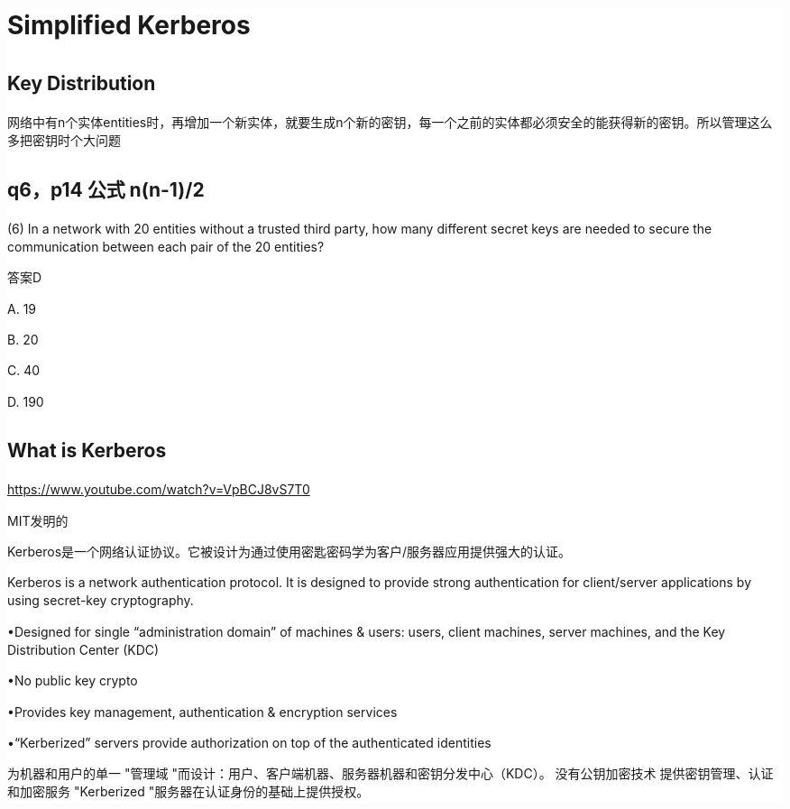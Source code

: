 



# Simplified Kerberos

## Key Distribution

网络中有n个实体entities时，再增加一个新实体，就要生成n个新的密钥，每一个之前的实体都必须安全的能获得新的密钥。所以管理这么多把密钥时个大问题



## q6，p14 公式  n(n-1)/2

(6) In a network with 20 entities without a trusted third party, how many different secret keys are needed to secure the communication between each pair of the 20 entities? 

 答案D



A. 19

B. 20 

C. 40

D. 190



## What is Kerberos

https://www.youtube.com/watch?v=VpBCJ8vS7T0 

MIT发明的

Kerberos是一个网络认证协议。它被设计为通过使用密匙密码学为客户/服务器应用提供强大的认证。

Kerberos is a network authentication protocol. It is designed to provide strong authentication for client/server applications by using secret-key cryptography. 





•Designed for single “administration domain” of machines & users: users, client machines, server machines, and the Key Distribution Center (KDC)

•No public key crypto 

•Provides key management, authentication & encryption services

•“Kerberized” servers provide authorization on top of the authenticated identities

为机器和用户的单一 "管理域 "而设计：用户、客户端机器、服务器机器和密钥分发中心（KDC）。
没有公钥加密技术 
提供密钥管理、认证和加密服务
"Kerberized "服务器在认证身份的基础上提供授权。


